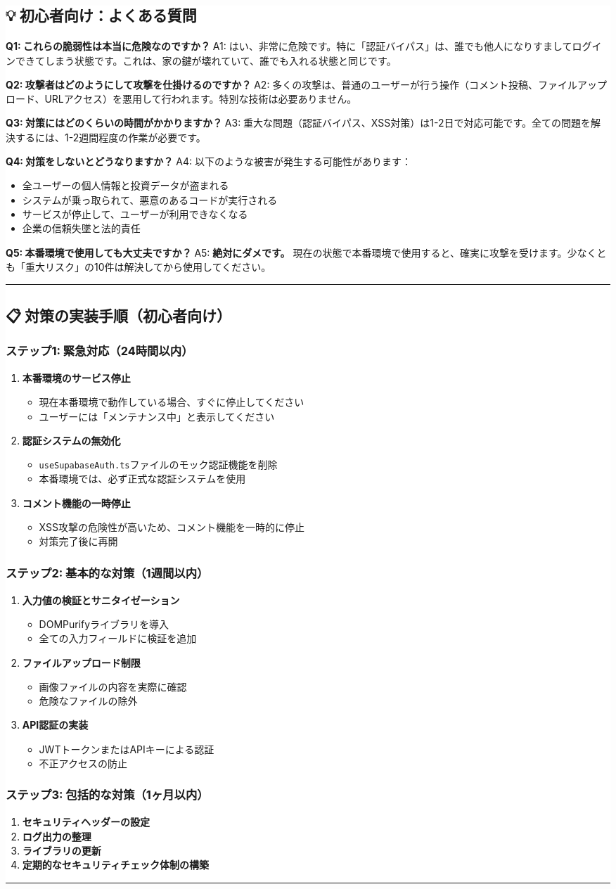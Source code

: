 
## 💡 初心者向け：よくある質問

**Q1: これらの脆弱性は本当に危険なのですか？**
A1: はい、非常に危険です。特に「認証バイパス」は、誰でも他人になりすましてログインできてしまう状態です。これは、家の鍵が壊れていて、誰でも入れる状態と同じです。

**Q2: 攻撃者はどのようにして攻撃を仕掛けるのですか？**
A2: 多くの攻撃は、普通のユーザーが行う操作（コメント投稿、ファイルアップロード、URLアクセス）を悪用して行われます。特別な技術は必要ありません。

**Q3: 対策にはどのくらいの時間がかかりますか？**
A3: 重大な問題（認証バイパス、XSS対策）は1-2日で対応可能です。全ての問題を解決するには、1-2週間程度の作業が必要です。

**Q4: 対策をしないとどうなりますか？**
A4: 以下のような被害が発生する可能性があります：
- 全ユーザーの個人情報と投資データが盗まれる
- システムが乗っ取られて、悪意のあるコードが実行される
- サービスが停止して、ユーザーが利用できなくなる
- 企業の信頼失墜と法的責任

**Q5: 本番環境で使用しても大丈夫ですか？**
A5: **絶対にダメです。** 現在の状態で本番環境で使用すると、確実に攻撃を受けます。少なくとも「重大リスク」の10件は解決してから使用してください。

---

## 📋 対策の実装手順（初心者向け）

### ステップ1: 緊急対応（24時間以内）
1. **本番環境のサービス停止**
   - 現在本番環境で動作している場合、すぐに停止してください
   - ユーザーには「メンテナンス中」と表示してください

2. **認証システムの無効化**
   - `useSupabaseAuth.ts`ファイルのモック認証機能を削除
   - 本番環境では、必ず正式な認証システムを使用

3. **コメント機能の一時停止**
   - XSS攻撃の危険性が高いため、コメント機能を一時的に停止
   - 対策完了後に再開

### ステップ2: 基本的な対策（1週間以内）
1. **入力値の検証とサニタイゼーション**
   - DOMPurifyライブラリを導入
   - 全ての入力フィールドに検証を追加

2. **ファイルアップロード制限**
   - 画像ファイルの内容を実際に確認
   - 危険なファイルの除外

3. **API認証の実装**
   - JWTトークンまたはAPIキーによる認証
   - 不正アクセスの防止

### ステップ3: 包括的な対策（1ヶ月以内）
1. **セキュリティヘッダーの設定**
2. **ログ出力の整理**
3. **ライブラリの更新**
4. **定期的なセキュリティチェック体制の構築**

---